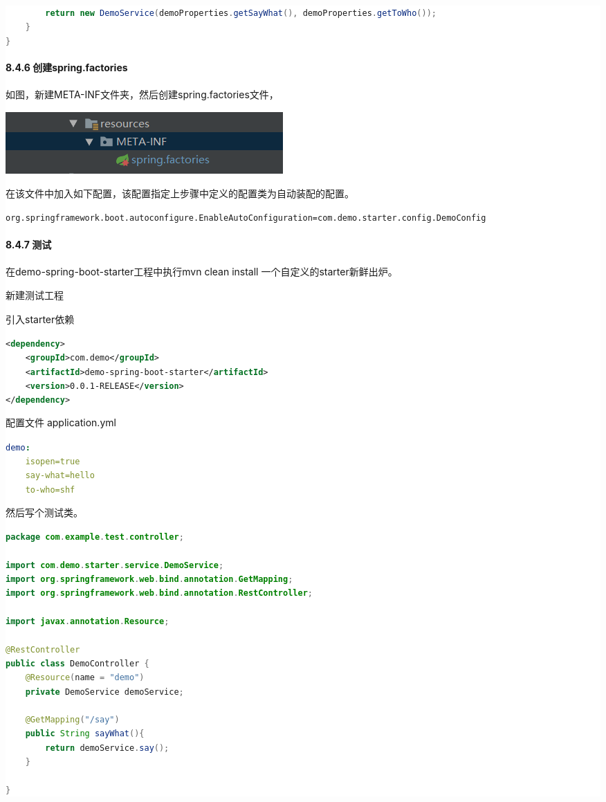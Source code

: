 ```java
        return new DemoService(demoProperties.getSayWhat(), demoProperties.getToWho());
    }
}
```

#### 8.4.6 创建spring.factories

如图，新建META-INF文件夹，然后创建spring.factories文件，

![img](./img/1635748-20190514220933924-541927671.png)

在该文件中加入如下配置，该配置指定上步骤中定义的配置类为自动装配的配置。

```properties
org.springframework.boot.autoconfigure.EnableAutoConfiguration=com.demo.starter.config.DemoConfig
```

#### 8.4.7 测试

在demo-spring-boot-starter工程中执行mvn clean install 一个自定义的starter新鲜出炉。

新建测试工程

引入starter依赖

```xml
<dependency>
    <groupId>com.demo</groupId>
    <artifactId>demo-spring-boot-starter</artifactId>
    <version>0.0.1-RELEASE</version>
</dependency>
```

配置文件 application.yml

```yaml
demo:
	isopen=true
	say-what=hello
	to-who=shf
```

然后写个测试类。

```java
package com.example.test.controller;

import com.demo.starter.service.DemoService;
import org.springframework.web.bind.annotation.GetMapping;
import org.springframework.web.bind.annotation.RestController;

import javax.annotation.Resource;

@RestController
public class DemoController {
    @Resource(name = "demo")
    private DemoService demoService;

    @GetMapping("/say")
    public String sayWhat(){
        return demoService.say();
    }

}
```